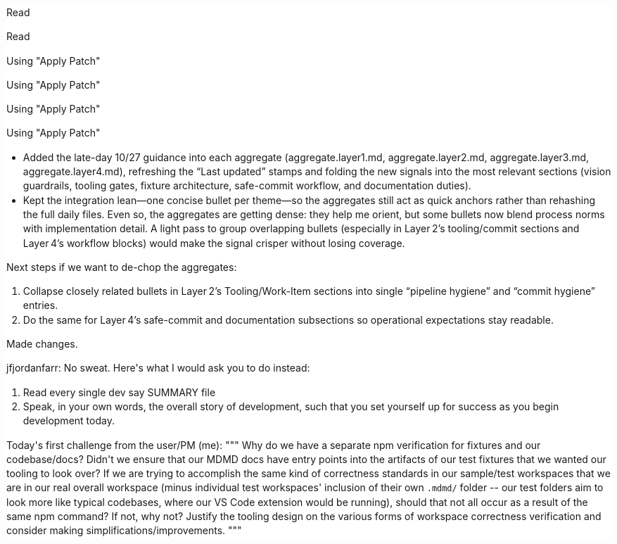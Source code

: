 Read [](file:///d%3A/Projects/Copilot-Improvement-Experiments/AI-Agent-Workspace/ChatHistory/MDMD-Signals/layer-3/aggregate.layer3.md)

Read [](file:///d%3A/Projects/Copilot-Improvement-Experiments/AI-Agent-Workspace/ChatHistory/MDMD-Signals/layer-4/aggregate.layer4.md)

Using "Apply Patch"


```

```


Using "Apply Patch"


```

```


Using "Apply Patch"


```

```


Using "Apply Patch"


```

```
- Added the late-day 10/27 guidance into each aggregate (aggregate.layer1.md, aggregate.layer2.md, aggregate.layer3.md, aggregate.layer4.md), refreshing the “Last updated” stamps and folding the new signals into the most relevant sections (vision guardrails, tooling gates, fixture architecture, safe-commit workflow, and documentation duties).
- Kept the integration lean—one concise bullet per theme—so the aggregates still act as quick anchors rather than rehashing the full daily files. Even so, the aggregates are getting dense: they help me orient, but some bullets now blend process norms with implementation detail. A light pass to group overlapping bullets (especially in Layer 2’s tooling/commit sections and Layer 4’s workflow blocks) would make the signal crisper without losing coverage.

Next steps if we want to de-chop the aggregates:
1. Collapse closely related bullets in Layer 2’s Tooling/Work-Item sections into single “pipeline hygiene” and “commit hygiene” entries.
2. Do the same for Layer 4’s safe-commit and documentation subsections so operational expectations stay readable.

Made changes.

jfjordanfarr: No sweat. Here's what I would ask you to do instead:
1. Read every single dev say SUMMARY file
2. Speak, in your own words, the overall story of development, such that you set yourself up for success as you begin development today.

Today's first challenge from the user/PM (me):
"""
Why do we have a separate npm verification for fixtures and our codebase/docs? Didn't we ensure that our MDMD docs have entry points into the artifacts of our test fixtures that we wanted our tooling to look over? If we are trying to accomplish the same kind of correctness standards in our sample/test workspaces that we are in our real overall workspace (minus individual test workspaces' inclusion of their own `.mdmd/` folder -- our test folders aim to look more like typical codebases, where our VS Code extension would be running), should that not all occur as a result of the same npm command? If not, why not? Justify the tooling design on the various forms of workspace correctness verification and consider making simplifications/improvements.
"""
